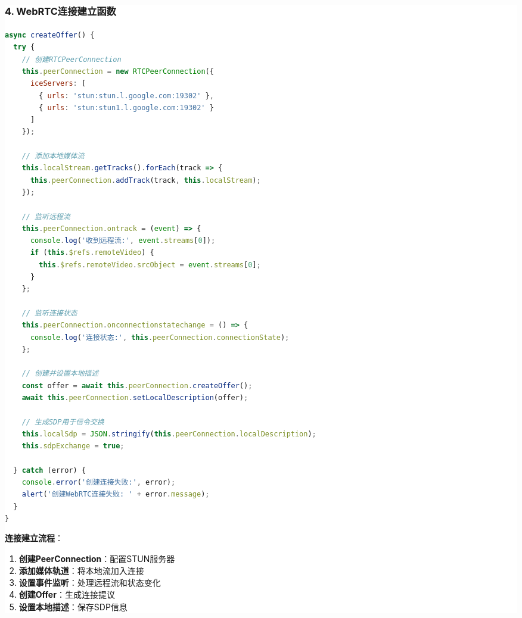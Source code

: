 ### 4. WebRTC连接建立函数

```javascript
async createOffer() {
  try {
    // 创建RTCPeerConnection
    this.peerConnection = new RTCPeerConnection({
      iceServers: [
        { urls: 'stun:stun.l.google.com:19302' },
        { urls: 'stun:stun1.l.google.com:19302' }
      ]
    });
    
    // 添加本地媒体流
    this.localStream.getTracks().forEach(track => {
      this.peerConnection.addTrack(track, this.localStream);
    });
    
    // 监听远程流
    this.peerConnection.ontrack = (event) => {
      console.log('收到远程流:', event.streams[0]);
      if (this.$refs.remoteVideo) {
        this.$refs.remoteVideo.srcObject = event.streams[0];
      }
    };
    
    // 监听连接状态
    this.peerConnection.onconnectionstatechange = () => {
      console.log('连接状态:', this.peerConnection.connectionState);
    };
    
    // 创建并设置本地描述
    const offer = await this.peerConnection.createOffer();
    await this.peerConnection.setLocalDescription(offer);
    
    // 生成SDP用于信令交换
    this.localSdp = JSON.stringify(this.peerConnection.localDescription);
    this.sdpExchange = true;
    
  } catch (error) {
    console.error('创建连接失败:', error);
    alert('创建WebRTC连接失败: ' + error.message);
  }
}
```

**连接建立流程**：
1. **创建PeerConnection**：配置STUN服务器
2. **添加媒体轨道**：将本地流加入连接
3. **设置事件监听**：处理远程流和状态变化
4. **创建Offer**：生成连接提议
5. **设置本地描述**：保存SDP信息
